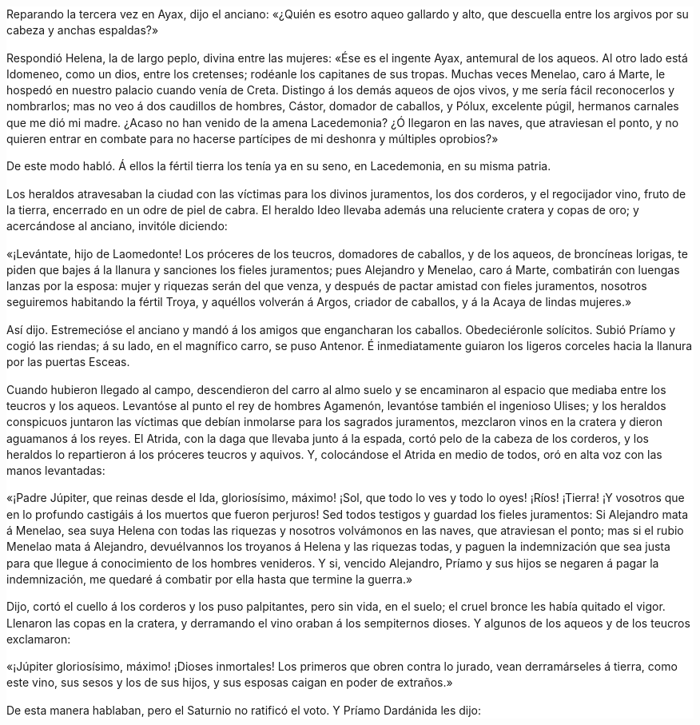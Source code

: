 Reparando la tercera vez en Ayax, dijo el anciano: «¿Quién es esotro aqueo gallardo y alto, que descuella entre los argivos por su cabeza y anchas espaldas?»

Respondió Helena, la de largo peplo, divina entre las mujeres: «Ése es el ingente Ayax, antemural de los aqueos. Al otro lado está Idomeneo, como un dios, entre los cretenses; rodéanle los capitanes de sus tropas. Muchas veces Menelao, caro á Marte, le hospedó en nuestro palacio cuando venía de Creta. Distingo á los demás aqueos de ojos vivos, y me sería fácil reconocerlos y nombrarlos; mas no veo á dos caudillos de hombres, Cástor, domador de caballos, y Pólux, excelente púgil, hermanos carnales que me dió mi madre. ¿Acaso no han venido de la amena Lacedemonia? ¿Ó llegaron en las naves, que atraviesan el ponto, y no quieren entrar en combate para no hacerse partícipes de mi deshonra y múltiples oprobios?»

De este modo habló. Á ellos la fértil tierra los tenía ya en su seno, en Lacedemonia, en su misma patria.

Los heraldos atravesaban la ciudad con las víctimas para los divinos juramentos, los dos corderos, y el regocijador vino, fruto de la tierra, encerrado en un odre de piel de cabra. El heraldo Ideo llevaba además una reluciente cratera y copas de oro; y acercándose al anciano, invitóle diciendo:

«¡Levántate, hijo de Laomedonte! Los próceres de los teucros, domadores de caballos, y de los aqueos, de broncíneas lorigas, te piden que bajes á la llanura y sanciones los fieles juramentos; pues Alejandro y Menelao, caro á Marte, combatirán con luengas lanzas por la esposa: mujer y riquezas serán del que venza, y después de pactar amistad con fieles juramentos, nosotros seguiremos habitando la fértil Troya, y aquéllos volverán á Argos, criador de caballos, y á la Acaya de lindas mujeres.»

Así dijo. Estremecióse el anciano y mandó á los amigos que engancharan los caballos. Obedeciéronle solícitos. Subió Príamo y cogió las riendas; á su lado, en el magnífico carro, se puso Antenor. É inmediatamente guiaron los ligeros corceles hacia la llanura por las puertas Esceas.

Cuando hubieron llegado al campo, descendieron del carro al almo suelo y se encaminaron al espacio que mediaba entre los teucros y los aqueos. Levantóse al punto el rey de hombres Agamenón, levantóse también el ingenioso Ulises; y los heraldos conspicuos juntaron las víctimas que debían inmolarse para los sagrados juramentos, mezclaron vinos en la cratera y dieron aguamanos á los reyes. El Atrida, con la daga que llevaba junto á la espada, cortó pelo de la cabeza de los corderos, y los heraldos lo repartieron á los próceres teucros y aquivos. Y, colocándose el Atrida en medio de todos, oró en alta voz con las manos levantadas:

«¡Padre Júpiter, que reinas desde el Ida, gloriosísimo, máximo! ¡Sol, que todo lo ves y todo lo oyes! ¡Ríos! ¡Tierra! ¡Y vosotros que en lo profundo castigáis á los muertos que fueron perjuros! Sed todos testigos y guardad los fieles juramentos: Si Alejandro mata á Menelao, sea suya Helena con todas las riquezas y nosotros volvámonos en las naves, que atraviesan el ponto; mas si el rubio Menelao mata á Alejandro, devuélvannos los troyanos á Helena y las riquezas todas, y paguen la indemnización que sea justa para que llegue á conocimiento de los hombres venideros. Y si, vencido Alejandro, Príamo y sus hijos se negaren á pagar la indemnización, me quedaré á combatir por ella hasta que termine la guerra.»

Dijo, cortó el cuello á los corderos y los puso palpitantes, pero sin vida, en el suelo; el cruel bronce les había quitado el vigor. Llenaron las copas en la cratera, y derramando el vino oraban á los sempiternos dioses. Y algunos de los aqueos y de los teucros exclamaron:

«¡Júpiter gloriosísimo, máximo! ¡Dioses inmortales! Los primeros que obren contra lo jurado, vean derramárseles á tierra, como este vino, sus sesos y los de sus hijos, y sus esposas caigan en poder de extraños.»

De esta manera hablaban, pero el Saturnio no ratificó el voto. Y Príamo Dardánida les dijo:
